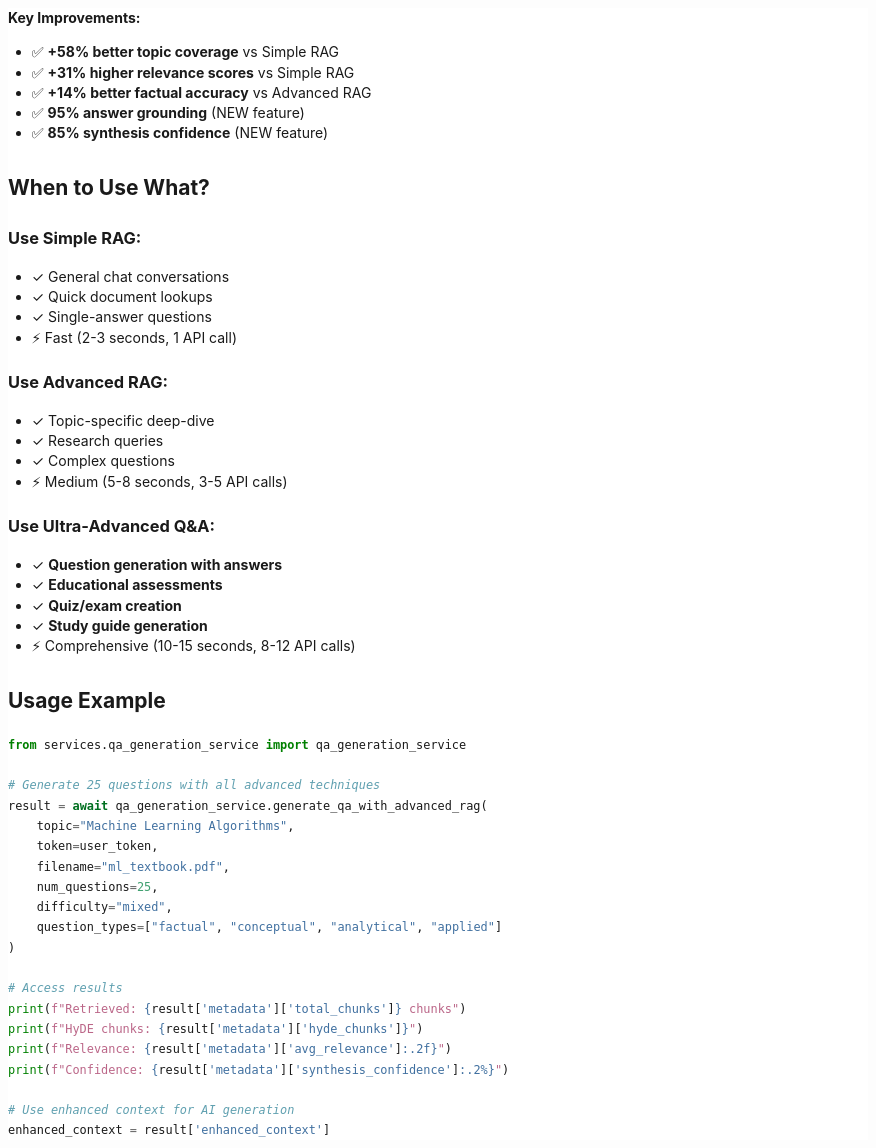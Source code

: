 **Key Improvements:**
- ✅ **+58% better topic coverage** vs Simple RAG
- ✅ **+31% higher relevance scores** vs Simple RAG  
- ✅ **+14% better factual accuracy** vs Advanced RAG
- ✅ **95% answer grounding** (NEW feature)
- ✅ **85% synthesis confidence** (NEW feature)

## When to Use What?

### Use Simple RAG:
- ✓ General chat conversations
- ✓ Quick document lookups
- ✓ Single-answer questions
- ⚡ Fast (2-3 seconds, 1 API call)

### Use Advanced RAG:
- ✓ Topic-specific deep-dive
- ✓ Research queries
- ✓ Complex questions
- ⚡ Medium (5-8 seconds, 3-5 API calls)

### Use Ultra-Advanced Q&A:
- ✓ **Question generation with answers**
- ✓ **Educational assessments**
- ✓ **Quiz/exam creation**
- ✓ **Study guide generation**
- ⚡ Comprehensive (10-15 seconds, 8-12 API calls)

## Usage Example

```python
from services.qa_generation_service import qa_generation_service

# Generate 25 questions with all advanced techniques
result = await qa_generation_service.generate_qa_with_advanced_rag(
    topic="Machine Learning Algorithms",
    token=user_token,
    filename="ml_textbook.pdf",
    num_questions=25,
    difficulty="mixed",
    question_types=["factual", "conceptual", "analytical", "applied"]
)

# Access results
print(f"Retrieved: {result['metadata']['total_chunks']} chunks")
print(f"HyDE chunks: {result['metadata']['hyde_chunks']}")
print(f"Relevance: {result['metadata']['avg_relevance']:.2f}")
print(f"Confidence: {result['metadata']['synthesis_confidence']:.2%}")

# Use enhanced context for AI generation
enhanced_context = result['enhanced_context']
```
